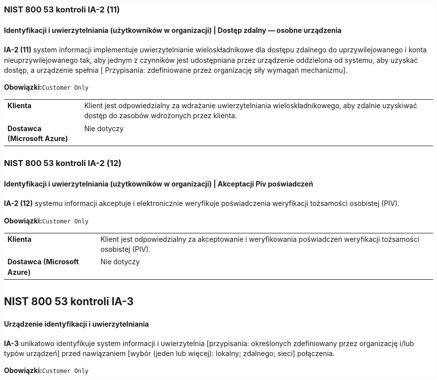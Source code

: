 
 ### <a name="nist-800-53-control-ia-2-11"></a>NIST 800 53 kontroli IA-2 (11)

#### <a name="identification-and-authentication-organizational-users--remote-access----separate-device"></a>Identyfikacji i uwierzytelniania (użytkowników w organizacji) | Dostęp zdalny — osobne urządzenia

**IA-2 (11)** system informacji implementuje uwierzytelnianie wieloskładnikowe dla dostępu zdalnego do uprzywilejowanego i konta nieuprzywilejowanego tak, aby jednym z czynników jest udostępniana przez urządzenie oddzielona od systemu, aby uzyskać dostęp, a urządzenie spełnia [ Przypisania: zdefiniowane przez organizację siły wymagań mechanizmu].

**Obowiązki:**`Customer Only`

|||
|---|---|
| **Klienta** | Klient jest odpowiedzialny za wdrażanie uwierzytelniania wieloskładnikowego, aby zdalnie uzyskiwać dostęp do zasobów wdrożonych przez klienta. |
| **Dostawca (Microsoft Azure)** | Nie dotyczy |


 ### <a name="nist-800-53-control-ia-2-12"></a>NIST 800 53 kontroli IA-2 (12)

#### <a name="identification-and-authentication-organizational-users--acceptance-of-piv-credentials"></a>Identyfikacji i uwierzytelniania (użytkowników w organizacji) | Akceptacji Piv poświadczeń

**IA-2 (12)** systemu informacji akceptuje i elektronicznie weryfikuje poświadczenia weryfikacji tożsamości osobistej (PIV).

**Obowiązki:**`Customer Only`

|||
|---|---|
| **Klienta** | Klient jest odpowiedzialny za akceptowanie i weryfikowania poświadczeń weryfikacji tożsamości osobistej (PIV). |
| **Dostawca (Microsoft Azure)** | Nie dotyczy |


 ## <a name="nist-800-53-control-ia-3"></a>NIST 800 53 kontroli IA-3

#### <a name="device-identification-and-authentication"></a>Urządzenie identyfikacji i uwierzytelniania

**IA-3** unikatowo identyfikuje system informacji i uwierzytelnia [przypisania: określonych zdefiniowany przez organizację i/lub typów urządzeń] przed nawiązaniem [wybór (jeden lub więcej): lokalny; zdalnego; sieci] połączenia.

**Obowiązki:**`Customer Only`
